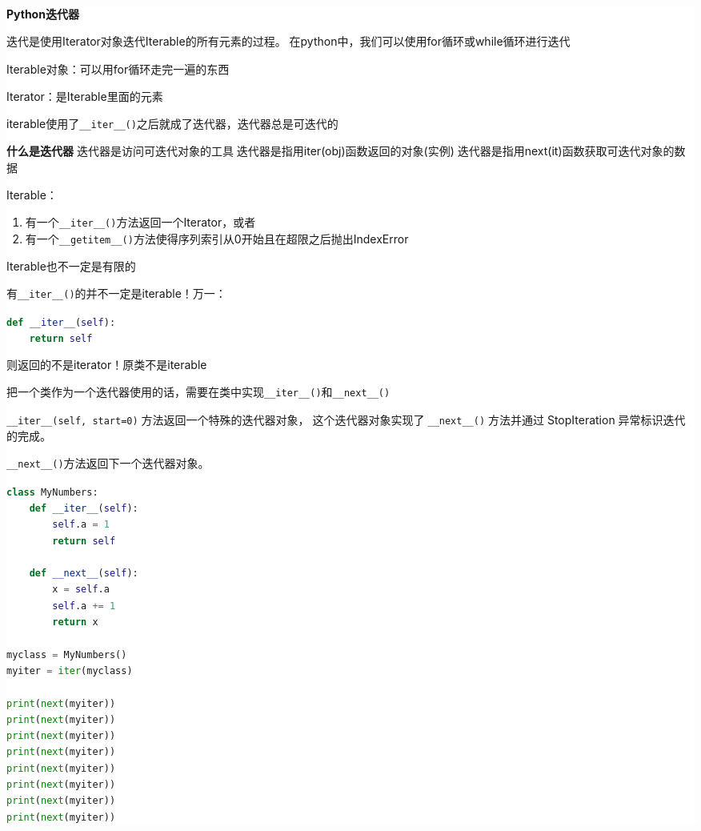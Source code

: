 

**Python迭代器**

迭代是使用Iterator对象迭代Iterable的所有元素的过程。 在python中，我们可以使用for循环或while循环进行迭代

Iterable对象：可以用for循环走完一遍的东西

Iterator：是Iterable里面的元素

iterable使用了`__iter__()`之后就成了迭代器，迭代器总是可迭代的

**什么是迭代器**
     迭代器是访问可迭代对象的工具
     迭代器是指用iter(obj)函数返回的对象(实例)
     迭代器是指用next(it)函数获取可迭代对象的数据

Iterable：

1. 有一个`__iter__()`方法返回一个Iterator，或者
2. 有一个`__getitem__()`方法使得序列索引从0开始且在超限之后抛出IndexError

Iterable也不一定是有限的

有`__iter__()`的并不一定是iterable！万一：

```python
def __iter__(self):
	return self
```

则返回的不是iterator！原类不是iterable



把一个类作为一个迭代器使用的话，需要在类中实现`__iter__()`和`__next__()`

`__iter__(self, start=0)` 方法返回一个特殊的迭代器对象， 这个迭代器对象实现了 `__next__()` 方法并通过 StopIteration 异常标识迭代的完成。

`__next__()`方法返回下一个迭代器对象。

```python
class MyNumbers:
	def __iter__(self):
		self.a = 1
		return self
	
	def __next__(self):
		x = self.a
		self.a += 1
		return x

myclass = MyNumbers()
myiter = iter(myclass)

print(next(myiter))
print(next(myiter))
print(next(myiter))
print(next(myiter))
print(next(myiter))
print(next(myiter))
print(next(myiter))
print(next(myiter))

```
